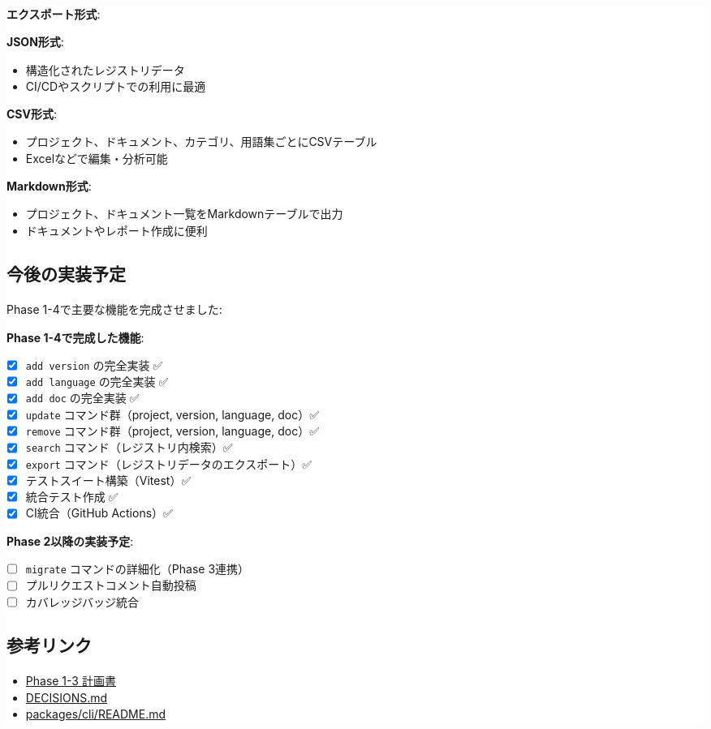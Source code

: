 **エクスポート形式**:

**JSON形式**:
- 構造化されたレジストリデータ
- CI/CDやスクリプトでの利用に最適

**CSV形式**:
- プロジェクト、ドキュメント、カテゴリ、用語集ごとにCSVテーブル
- Excelなどで編集・分析可能

**Markdown形式**:
- プロジェクト、ドキュメント一覧をMarkdownテーブルで出力
- ドキュメントやレポート作成に便利

## 今後の実装予定

Phase 1-4で主要な機能を完成させました:

**Phase 1-4で完成した機能**:
- [x] `add version` の完全実装 ✅
- [x] `add language` の完全実装 ✅
- [x] `add doc` の完全実装 ✅
- [x] `update` コマンド群（project, version, language, doc）✅
- [x] `remove` コマンド群（project, version, language, doc）✅
- [x] `search` コマンド（レジストリ内検索）✅
- [x] `export` コマンド（レジストリデータのエクスポート）✅
- [x] テストスイート構築（Vitest）✅
- [x] 統合テスト作成 ✅
- [x] CI統合（GitHub Actions）✅

**Phase 2以降の実装予定**:
- [ ] `migrate` コマンドの詳細化（Phase 3連携）
- [ ] プルリクエストコメント自動投稿
- [ ] カバレッジバッジ統合

## 参考リンク

- [Phase 1-3 計画書](../phase-1-3-cli-core.md)
- [DECISIONS.md](../DECISIONS.md)
- [packages/cli/README.md](../../../packages/cli/README.md)
